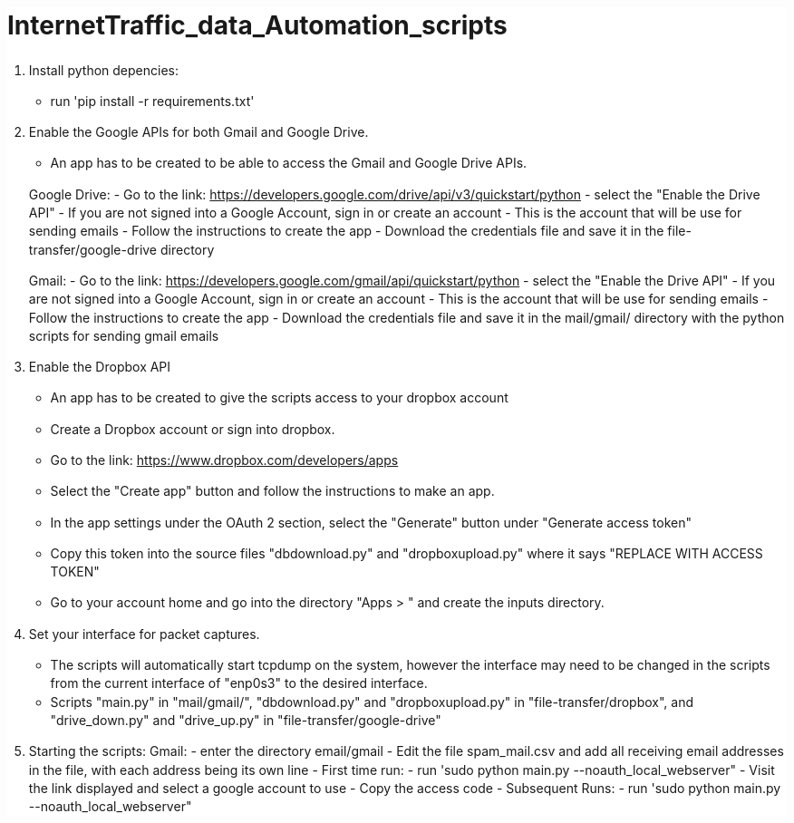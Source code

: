 # InternetTraffic_data_Automation_scripts


1. Install python depencies:
    - run 'pip install -r requirements.txt'

2. Enable the Google APIs for both Gmail and Google Drive.
    - An app has to be created to be able to access the Gmail and Google Drive APIs.
    
    Google Drive:
        - Go to the link: https://developers.google.com/drive/api/v3/quickstart/python
        - select the "Enable the Drive API"
        - If you are not signed into a Google Account, sign in or create an account
            - This is the account that will be use for sending emails
        - Follow the instructions to create the app
        - Download the credentials file and save it in the file-transfer/google-drive directory
    
    Gmail:
        - Go to the link: https://developers.google.com/gmail/api/quickstart/python
        - select the "Enable the Drive API"
        - If you are not signed into a Google Account, sign in or create an account
            - This is the account that will be use for sending emails
        - Follow the instructions to create the app
        - Download the credentials file and save it in the mail/gmail/ directory with the python scripts for sending gmail emails

3. Enable the Dropbox API
    - An app has to be created to give the scripts access to your dropbox account
    
    - Create a Dropbox account or sign into dropbox.
    - Go to the link: https://www.dropbox.com/developers/apps
    - Select the "Create app" button and follow the instructions to make an app.
    - In the app settings under the OAuth 2 section, select the "Generate" button under "Generate access token"
    - Copy this token into the source files "dbdownload.py" and "dropboxupload.py" where it says "REPLACE WITH ACCESS TOKEN"
    - Go to your account home and go into the directory "Apps > <Your App Name>" and create the inputs directory.

4. Set your interface for packet captures.
    - The scripts will automatically start tcpdump on the system, however the interface may need to be changed in the scripts from the current interface of "enp0s3"
      to the desired interface.
    - Scripts "main.py" in "mail/gmail/", "dbdownload.py" and "dropboxupload.py" in "file-transfer/dropbox",
      and "drive_down.py" and "drive_up.py" in "file-transfer/google-drive"

5. Starting the scripts:
    Gmail:
        - enter the directory email/gmail
        - Edit the file spam_mail.csv and add all receiving email addresses in the file, with each address being its own line
        - First time run:
            - run 'sudo python main.py --noauth_local_webserver"
            - Visit the link displayed and select a google account to use
            - Copy the access code
        - Subsequent Runs:
            - run 'sudo python main.py --noauth_local_webserver"
    
